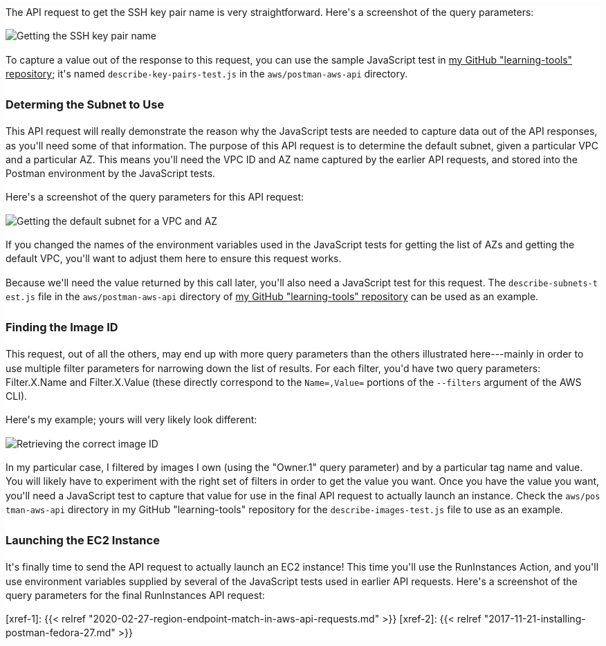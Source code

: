 The API request to get the SSH key pair name is very straightforward. Here's a screenshot of the query parameters:

![Getting the SSH key pair name](/public/img/describe-key-pairs-query-params.png)

To capture a value out of the response to this request, you can use the sample JavaScript test in [my GitHub "learning-tools" repository][link-9]; it's named `describe-key-pairs-test.js` in the `aws/postman-aws-api` directory.

### Determing the Subnet to Use

This API request will really demonstrate the reason why the JavaScript tests are needed to capture data out of the API responses, as you'll need some of that information. The purpose of this API request is to determine the default subnet, given a particular VPC and a particular AZ. This means you'll need the VPC ID and AZ name captured by the earlier API requests, and stored into the Postman environment by the JavaScript tests.

Here's a screenshot of the query parameters for this API request:

![Getting the default subnet for a VPC and AZ](/public/img/describe-subnets-query-params.png)

If you changed the names of the environment variables used in the JavaScript tests for getting the list of AZs and getting the default VPC, you'll want to adjust them here to ensure this request works.

Because we'll need the value returned by this call later, you'll also need a JavaScript test for this request. The `describe-subnets-test.js` file in the `aws/postman-aws-api` directory of [my GitHub "learning-tools" repository][link-9] can be used as an example.

### Finding the Image ID

This request, out of all the others, may end up with more query parameters than the others illustrated here---mainly in order to use multiple filter parameters for narrowing down the list of results. For each filter, you'd have two query parameters: Filter.X.Name and Filter.X.Value (these directly correspond to the `Name=,Value=` portions of the `--filters` argument of the AWS CLI).

Here's my example; yours will very likely look different:

![Retrieving the correct image ID](/public/img/describe-images-query-params.png)

In my particular case, I filtered by images I own (using the "Owner.1" query parameter) and by a particular tag name and value. You will likely have to experiment with the right set of filters in order to get the value you want. Once you have the value you want, you'll need a JavaScript test to capture that value for use in the final API request to actually launch an instance. Check the `aws/postman-aws-api` directory in my GitHub "learning-tools" repository for the `describe-images-test.js` file to use as an example.

### Launching the EC2 Instance

It's finally time to send the API request to actually launch an EC2 instance! This time you'll use the RunInstances Action, and you'll use environment variables supplied by several of the JavaScript tests used in earlier API requests. Here's a screenshot of the query parameters for the final RunInstances API request:


[link-1]: https://www.terraform.io/
[link-2]: https://www.pulumi.com/
[link-3]: https://www.postman.com/
[link-4]: https://paw.cloud
[link-5]: https://apievangelist.com/2019/11/18/organizing-ec2-api-actions-as-a-postman-collection/
[link-6]: https://blog.postman.com/2014/01/27/extracting-data-from-responses-and-chaining-requests/
[link-7]: https://learning.postman.com/docs/postman/launching-postman/introduction/
[link-8]: https://docs.aws.amazon.com/AWSEC2/latest/APIReference/Welcome.html
[link-9]: https://github.com/scottslowe/learning-tools/
[link-10]: https://docs.aws.amazon.com/cli/latest/reference/ec2/index.html
[link-99]: https://twitter.com/scott_lowe
[xref-1]: {{< relref "2020-02-27-region-endpoint-match-in-aws-api-requests.md" >}}
[xref-2]: {{< relref "2017-11-21-installing-postman-fedora-27.md" >}}